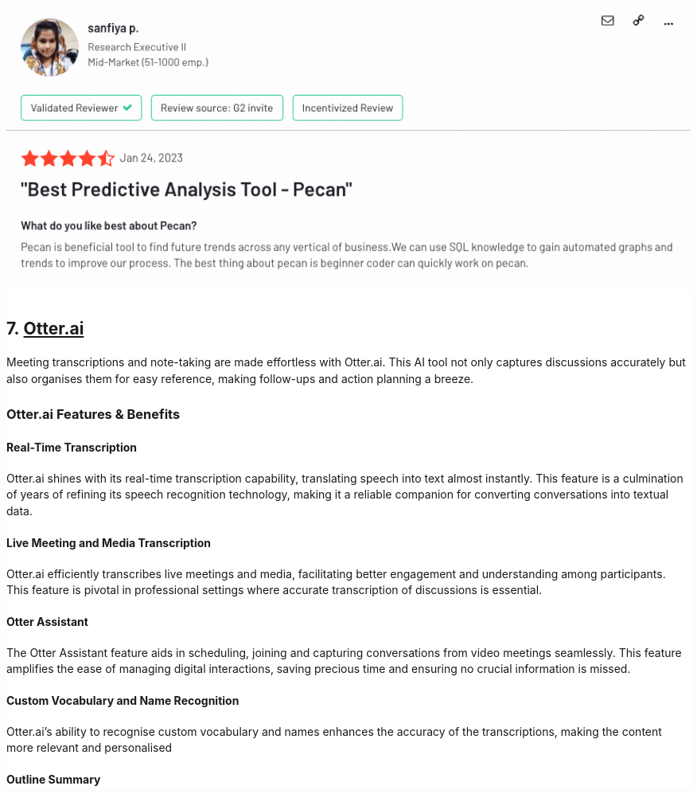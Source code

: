 ![Ai Tools Review - Pecan](https://raw.githubusercontent.com/vmagellan/altar-blog/main/posts/images/PECAN-REVIEW.png)

## 7. [Otter.ai](https://otter.ai/)

Meeting transcriptions and note-taking are made effortless with Otter.ai. This AI tool not only captures discussions accurately but also organises them for easy reference, making follow-ups and action planning a breeze.

### Otter.ai Features & Benefits

#### Real-Time Transcription

Otter.ai shines with its real-time transcription capability, translating speech into text almost instantly. This feature is a culmination of years of refining its speech recognition technology, making it a reliable companion for converting conversations into textual data.

#### Live Meeting and Media Transcription

Otter.ai efficiently transcribes live meetings and media, facilitating better engagement and understanding among participants. This feature is pivotal in professional settings where accurate transcription of discussions is essential.

#### Otter Assistant

The Otter Assistant feature aids in scheduling, joining and capturing conversations from video meetings seamlessly. This feature amplifies the ease of managing digital interactions, saving precious time and ensuring no crucial information is missed.

#### Custom Vocabulary and Name Recognition

Otter.ai’s ability to recognise custom vocabulary and names enhances the accuracy of the transcriptions, making the content more relevant and personalised

#### Outline Summary
